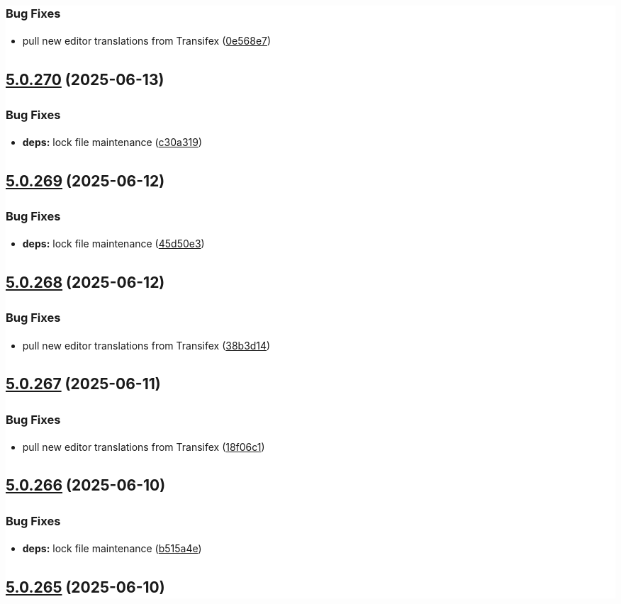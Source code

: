 
### Bug Fixes

* pull new editor translations from Transifex ([0e568e7](https://github.com/scratchfoundation/scratch-l10n/commit/0e568e76bf7441bdac71b3d4b0f724870cf94c07))

## [5.0.270](https://github.com/scratchfoundation/scratch-l10n/compare/v5.0.269...v5.0.270) (2025-06-13)


### Bug Fixes

* **deps:** lock file maintenance ([c30a319](https://github.com/scratchfoundation/scratch-l10n/commit/c30a319f37e7158481b649a8ed00e920e0cc2e74))

## [5.0.269](https://github.com/scratchfoundation/scratch-l10n/compare/v5.0.268...v5.0.269) (2025-06-12)


### Bug Fixes

* **deps:** lock file maintenance ([45d50e3](https://github.com/scratchfoundation/scratch-l10n/commit/45d50e3512386cdedeb96d1dc94584bf048533a2))

## [5.0.268](https://github.com/scratchfoundation/scratch-l10n/compare/v5.0.267...v5.0.268) (2025-06-12)


### Bug Fixes

* pull new editor translations from Transifex ([38b3d14](https://github.com/scratchfoundation/scratch-l10n/commit/38b3d1425ac6a7db66613f6b9e5369ab7eb24eed))

## [5.0.267](https://github.com/scratchfoundation/scratch-l10n/compare/v5.0.266...v5.0.267) (2025-06-11)


### Bug Fixes

* pull new editor translations from Transifex ([18f06c1](https://github.com/scratchfoundation/scratch-l10n/commit/18f06c180fecd5c9ea439f437b4e11e3502aa86b))

## [5.0.266](https://github.com/scratchfoundation/scratch-l10n/compare/v5.0.265...v5.0.266) (2025-06-10)


### Bug Fixes

* **deps:** lock file maintenance ([b515a4e](https://github.com/scratchfoundation/scratch-l10n/commit/b515a4e41d3792b152c6411f4a346f6243aaa6da))

## [5.0.265](https://github.com/scratchfoundation/scratch-l10n/compare/v5.0.264...v5.0.265) (2025-06-10)
